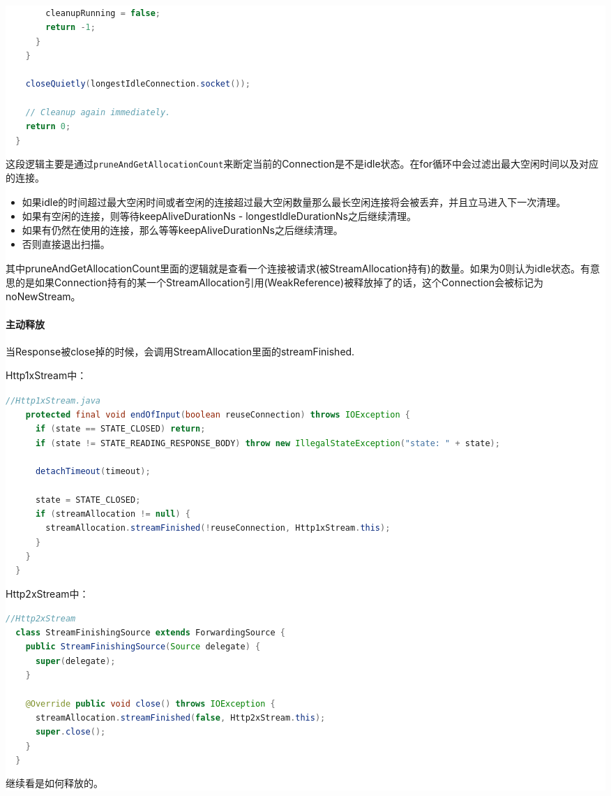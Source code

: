 ```java
        cleanupRunning = false;
        return -1;
      }
    }

    closeQuietly(longestIdleConnection.socket());

    // Cleanup again immediately.
    return 0;
  }
```

这段逻辑主要是通过`pruneAndGetAllocationCount`来断定当前的Connection是不是idle状态。在for循环中会过滤出最大空闲时间以及对应的连接。

- 如果idle的时间超过最大空闲时间或者空闲的连接超过最大空闲数量那么最长空闲连接将会被丢弃，并且立马进入下一次清理。
- 如果有空闲的连接，则等待keepAliveDurationNs - longestIdleDurationNs之后继续清理。
- 如果有仍然在使用的连接，那么等等keepAliveDurationNs之后继续清理。
- 否则直接退出扫描。

其中pruneAndGetAllocationCount里面的逻辑就是查看一个连接被请求(被StreamAllocation持有)的数量。如果为0则认为idle状态。有意思的是如果Connection持有的某一个StreamAllocation引用(WeakReference)被释放掉了的话，这个Connection会被标记为noNewStream。


#### 主动释放

当Response被close掉的时候，会调用StreamAllocation里面的streamFinished.

Http1xStream中：

```java
//Http1xStream.java
    protected final void endOfInput(boolean reuseConnection) throws IOException {
      if (state == STATE_CLOSED) return;
      if (state != STATE_READING_RESPONSE_BODY) throw new IllegalStateException("state: " + state);

      detachTimeout(timeout);

      state = STATE_CLOSED;
      if (streamAllocation != null) {
        streamAllocation.streamFinished(!reuseConnection, Http1xStream.this);
      }
    }
  }
```

Http2xStream中：

```java
//Http2xStream
  class StreamFinishingSource extends ForwardingSource {
    public StreamFinishingSource(Source delegate) {
      super(delegate);
    }

    @Override public void close() throws IOException {
      streamAllocation.streamFinished(false, Http2xStream.this);
      super.close();
    }
  }
```
继续看是如何释放的。
